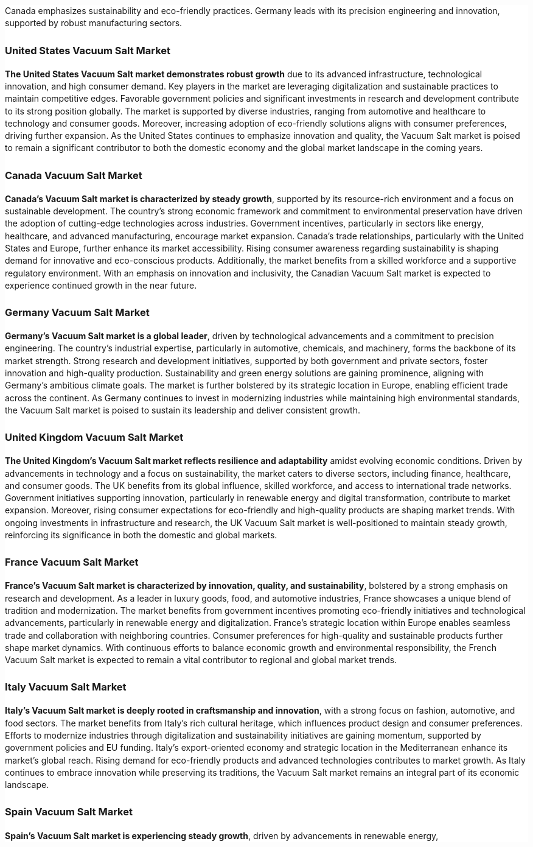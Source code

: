 Canada emphasizes sustainability and eco-friendly practices. Germany leads with its precision engineering and innovation, supported by robust manufacturing sectors.</span></em></p></blockquote><h3><strong>United States Vacuum Salt Market</strong></h3><p><strong>The United States Vacuum Salt market demonstrates robust growth</strong> due to its advanced infrastructure, technological innovation, and high consumer demand. Key players in the market are leveraging digitalization and sustainable practices to maintain competitive edges. Favorable government policies and significant investments in research and development contribute to its strong position globally. The market is supported by diverse industries, ranging from automotive and healthcare to technology and consumer goods. Moreover, increasing adoption of eco-friendly solutions aligns with consumer preferences, driving further expansion. As the United States continues to emphasize innovation and quality, the Vacuum Salt market is poised to remain a significant contributor to both the domestic economy and the global market landscape in the coming years.</p><h3><strong>Canada Vacuum Salt Market</strong></h3><p><strong>Canada&rsquo;s Vacuum Salt market is characterized by steady growth</strong>, supported by its resource-rich environment and a focus on sustainable development. The country&rsquo;s strong economic framework and commitment to environmental preservation have driven the adoption of cutting-edge technologies across industries. Government incentives, particularly in sectors like energy, healthcare, and advanced manufacturing, encourage market expansion. Canada&rsquo;s trade relationships, particularly with the United States and Europe, further enhance its market accessibility. Rising consumer awareness regarding sustainability is shaping demand for innovative and eco-conscious products. Additionally, the market benefits from a skilled workforce and a supportive regulatory environment. With an emphasis on innovation and inclusivity, the Canadian Vacuum Salt market is expected to experience continued growth in the near future.</p><h3><strong>Germany Vacuum Salt Market</strong></h3><p><strong>Germany&rsquo;s Vacuum Salt market is a global leader</strong>, driven by technological advancements and a commitment to precision engineering. The country&rsquo;s industrial expertise, particularly in automotive, chemicals, and machinery, forms the backbone of its market strength. Strong research and development initiatives, supported by both government and private sectors, foster innovation and high-quality production. Sustainability and green energy solutions are gaining prominence, aligning with Germany&rsquo;s ambitious climate goals. The market is further bolstered by its strategic location in Europe, enabling efficient trade across the continent. As Germany continues to invest in modernizing industries while maintaining high environmental standards, the Vacuum Salt market is poised to sustain its leadership and deliver consistent growth.</p><h3><strong>United Kingdom Vacuum Salt Market</strong></h3><p><strong>The United Kingdom&rsquo;s Vacuum Salt market reflects resilience and adaptability</strong> amidst evolving economic conditions. Driven by advancements in technology and a focus on sustainability, the market caters to diverse sectors, including finance, healthcare, and consumer goods. The UK benefits from its global influence, skilled workforce, and access to international trade networks. Government initiatives supporting innovation, particularly in renewable energy and digital transformation, contribute to market expansion. Moreover, rising consumer expectations for eco-friendly and high-quality products are shaping market trends. With ongoing investments in infrastructure and research, the UK Vacuum Salt market is well-positioned to maintain steady growth, reinforcing its significance in both the domestic and global markets.</p><h3><strong>France Vacuum Salt Market</strong></h3><p><strong>France&rsquo;s Vacuum Salt market is characterized by innovation, quality, and sustainability</strong>, bolstered by a strong emphasis on research and development. As a leader in luxury goods, food, and automotive industries, France showcases a unique blend of tradition and modernization. The market benefits from government incentives promoting eco-friendly initiatives and technological advancements, particularly in renewable energy and digitalization. France&rsquo;s strategic location within Europe enables seamless trade and collaboration with neighboring countries. Consumer preferences for high-quality and sustainable products further shape market dynamics. With continuous efforts to balance economic growth and environmental responsibility, the French Vacuum Salt market is expected to remain a vital contributor to regional and global market trends.</p><h3><strong>Italy Vacuum Salt Market</strong></h3><p><strong>Italy&rsquo;s Vacuum Salt market is deeply rooted in craftsmanship and innovation</strong>, with a strong focus on fashion, automotive, and food sectors. The market benefits from Italy&rsquo;s rich cultural heritage, which influences product design and consumer preferences. Efforts to modernize industries through digitalization and sustainability initiatives are gaining momentum, supported by government policies and EU funding. Italy&rsquo;s export-oriented economy and strategic location in the Mediterranean enhance its market&rsquo;s global reach. Rising demand for eco-friendly products and advanced technologies contributes to market growth. As Italy continues to embrace innovation while preserving its traditions, the Vacuum Salt market remains an integral part of its economic landscape.</p><h3><strong>Spain Vacuum Salt Market</strong></h3><p><strong>Spain&rsquo;s Vacuum Salt market is experiencing steady growth</strong>, driven by advancements in renewable energy,